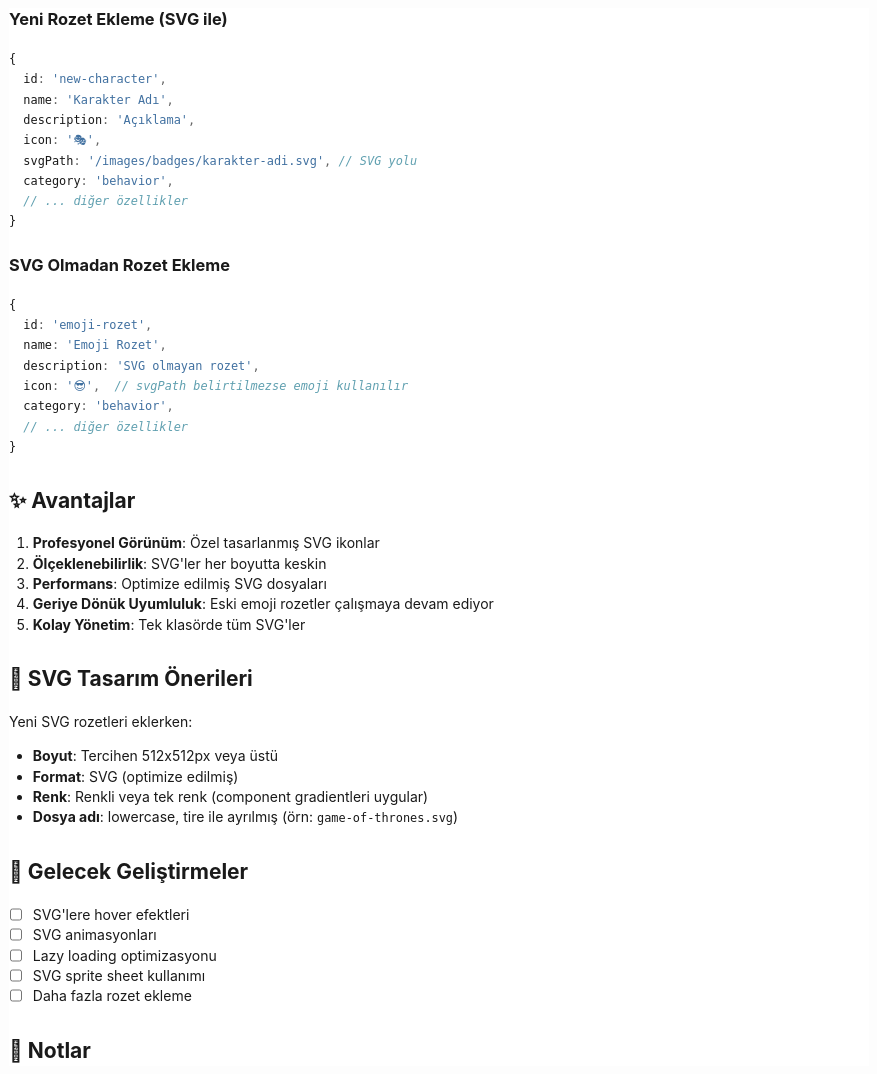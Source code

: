 ### Yeni Rozet Ekleme (SVG ile)

```typescript
{
  id: 'new-character',
  name: 'Karakter Adı',
  description: 'Açıklama',
  icon: '🎭',
  svgPath: '/images/badges/karakter-adi.svg', // SVG yolu
  category: 'behavior',
  // ... diğer özellikler
}
```

### SVG Olmadan Rozet Ekleme

```typescript
{
  id: 'emoji-rozet',
  name: 'Emoji Rozet',
  description: 'SVG olmayan rozet',
  icon: '😎',  // svgPath belirtilmezse emoji kullanılır
  category: 'behavior',
  // ... diğer özellikler
}
```

## ✨ Avantajlar

1. **Profesyonel Görünüm**: Özel tasarlanmış SVG ikonlar
2. **Ölçeklenebilirlik**: SVG'ler her boyutta keskin
3. **Performans**: Optimize edilmiş SVG dosyaları
4. **Geriye Dönük Uyumluluk**: Eski emoji rozetler çalışmaya devam ediyor
5. **Kolay Yönetim**: Tek klasörde tüm SVG'ler

## 🎨 SVG Tasarım Önerileri

Yeni SVG rozetleri eklerken:
- **Boyut**: Tercihen 512x512px veya üstü
- **Format**: SVG (optimize edilmiş)
- **Renk**: Renkli veya tek renk (component gradientleri uygular)
- **Dosya adı**: lowercase, tire ile ayrılmış (örn: `game-of-thrones.svg`)

## 🔧 Gelecek Geliştirmeler

- [ ] SVG'lere hover efektleri
- [ ] SVG animasyonları
- [ ] Lazy loading optimizasyonu
- [ ] SVG sprite sheet kullanımı
- [ ] Daha fazla rozet ekleme

## 📝 Notlar
